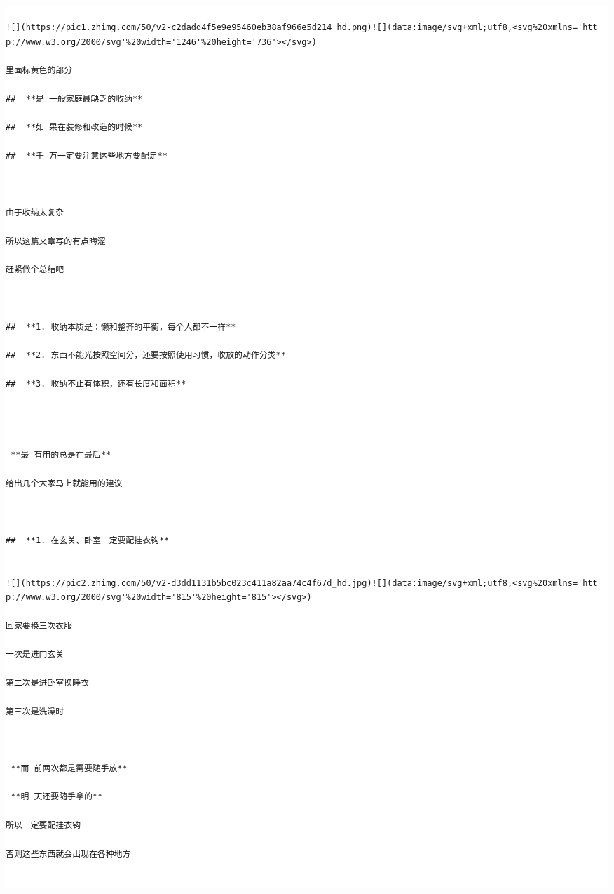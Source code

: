 ~~~~~~~~~~~~~~~~~~~~~~~~~~~~~~~~~~~~~~~~~~~~~~~~~~~~~~~~~~~~~~~~~  
  
![](https://pic1.zhimg.com/50/v2-c2dadd4f5e9e95460eb38af966e5d214_hd.png)![](data:image/svg+xml;utf8,<svg%20xmlns='http://www.w3.org/2000/svg'%20width='1246'%20height='736'></svg>)

里面标黄色的部分

##  **是 一般家庭最缺乏的收纳**

##  **如 果在装修和改造的时候**

##  **千 万一定要注意这些地方要配足**

  

由于收纳太复杂

所以这篇文章写的有点晦涩

赶紧做个总结吧

  

##  **1. 收纳本质是：懒和整齐的平衡，每个人都不一样**

##  **2. 东西不能光按照空间分，还要按照使用习惯，收放的动作分类**

##  **3. 收纳不止有体积，还有长度和面积**

  
  

 **最 有用的总是在最后**

给出几个大家马上就能用的建议

  

##  **1. 在玄关、卧室一定要配挂衣钩**

  
![](https://pic2.zhimg.com/50/v2-d3dd1131b5bc023c411a82aa74c4f67d_hd.jpg)![](data:image/svg+xml;utf8,<svg%20xmlns='http://www.w3.org/2000/svg'%20width='815'%20height='815'></svg>)  

回家要换三次衣服

一次是进门玄关

第二次是进卧室换睡衣

第三次是洗澡时

  

 **而 前两次都是需要随手放**

 **明 天还要随手拿的**

所以一定要配挂衣钩

否则这些东西就会出现在各种地方

  

~~~~~~~~~~~~~~~~~~~~~~~~~~~~~~~~~~~~~~~~~~~~~~~~~~~~~~~~~~~~~~~~~